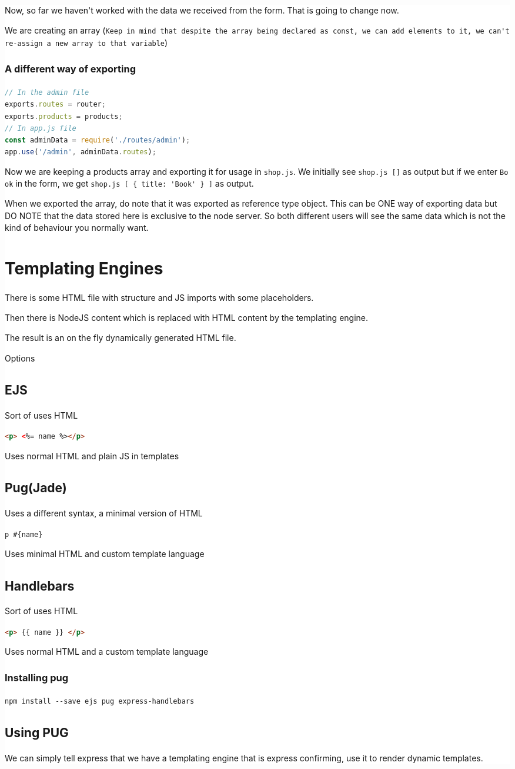 Now, so far we haven't worked with the data we received from the form. That is going to change now. 

We are creating an array (`Keep in mind that despite the array being declared as const, we can add elements to it, we can't re-assign a new array to that variable`)

### A different way of exporting
```js
// In the admin file
exports.routes = router;
exports.products = products;
// In app.js file
const adminData = require('./routes/admin');
app.use('/admin', adminData.routes);
```

Now we are keeping a products array and exporting it for usage in `shop.js`. We initially see `shop.js []` as output but if we enter `Book` in the form, we get `shop.js [ { title: 'Book' } ]` as output.

When we exported the array, do note that it was exported as reference type object. This can be ONE way of exporting data but DO NOTE that the data stored here is exclusive to the node server. So both different users will see the same data which is not the kind of behaviour you normally want.

# Templating Engines

There is some HTML file with structure and JS imports with some placeholders.

Then there is NodeJS content which is replaced with HTML content by the templating engine. 

The result is an on the fly dynamically generated HTML file.

Options
## EJS
Sort of uses HTML
```html
<p> <%= name %></p>
```
Uses normal HTML and plain JS in templates
## Pug(Jade)
Uses a different syntax, a minimal version of HTML
```pug
p #{name}
```
Uses minimal HTML and custom template language
## Handlebars
Sort of uses HTML
```html
<p> {{ name }} </p>
```
Uses normal HTML and a custom template language

### Installing pug
```npm
npm install --save ejs pug express-handlebars
```
## Using PUG
We can simply tell express that we have a templating engine that is express confirming, use it to render dynamic templates.
